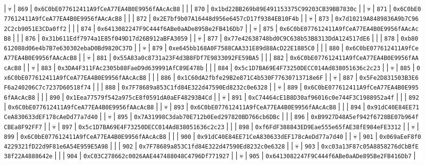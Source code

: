 | 💀 | `869` | `0x6C0bE077612411A9fCeA77EA4B0E9956fAAcAcB8` |
|  | `870` | `0x1bd22BB269b89E491153375C99203CB39BB7830c` |
| 💀 | `871` | `0x6C0bE077612411A9fCeA77EA4B0E9956fAAcAcB8` |
|  | `872` | `0x2E7bf9b07A16448d956e6457cD17f9384EB10F4b` |
| 💀 | `873` | `0x7d10219A8489836A9b7C962C2cb9051E3CDa0ff2` |
|  | `874` | `0x6413082247F9C444f6ABe0aADe895Be2FB416Db7` |
| 💀 | `875` | `0x6C0bE077612411A9fCeA77EA4B0E9956fAAcAcB8` |
|  | `876` | `0x31b611Edf7974a1E85f049D17d26B912aBFA3059` |
| 💀 | `877` | `0x77e42638748bd0C9C638b53B8313DdA124517dE6` |
|  | `878` | `0xb80612088d06e4b7B7e630302ebaD0Bd9820C37D` |
| 💀 | `879` | `0xe645bb168A0F7588CAA331E89d88AcD22E1885C0` |
|  | `880` | `0x6C0bE077612411A9fCeA77EA4B0E9956fAAcAcB8` |
| 💀 | `881` | `0x55A83a0c8731a23F4d3B8FDf7E9833092FE59BA5` |
|  | `882` | `0x6C0bE077612411A9fCeA77EA4B0E9956fAAcAcB8` |
| 💀 | `883` | `0x3DA4F311FAc2305b88FaeD9d639991AfC89E478b` |
|  | `884` | `0x5c1D7BA69E4F73250DECC014Ad838051636c2c23` |
| 💀 | `885` | `0x6C0bE077612411A9fCeA77EA4B0E9956fAAcAcB8` |
|  | `886` | `0x1C60dA2fbfe29B2e871C4b530F77630713718e6F` |
| 💀 | `887` | `0x5Fe2D831503B3E6F6a240206C7c7237D60518f74` |
|  | `888` | `0x7F78689a853C1fd84E322d47590Ed8232c0e6328` |
| 💀 | `889` | `0x6C0bE077612411A9fCeA77EA4B0E9956fAAcAcB8` |
|  | `890` | `0x1Eea77579f542a975cE8f0591dA0aEF48293B4Cd` |
| 💀 | `891` | `0xC74464cE1B8D30af96016c0e744F3C1988952a4f` |
|  | `892` | `0x6C0bE077612411A9fCeA77EA4B0E9956fAAcAcB8` |
| 💀 | `893` | `0x6C0bE077612411A9fCeA77EA4B0E9956fAAcAcB8` |
|  | `894` | `0x91dC40E84EE71CeA830633dEF178cAeDd77a7d40` |
| 💀 | `895` | `0x7A31998C3dab70E712b0Eed297820BD766cb6DBc` |
|  | `896` | `0xB9927D48A5ef942f6728BE07b964fCBEa8F92FF7` |
| 💀 | `897` | `0x5c1D7BA69E4F73250DECC014Ad838051636c2c23` |
|  | `898` | `0xf6FdF388843ED9Eae555e65fAE38fE984eFE3312` |
| 💀 | `899` | `0x6C0bE077612411A9fCeA77EA4B0E9956fAAcAcB8` |
|  | `900` | `0x91dC40E84EE71CeA830633dEF178cAeDd77a7d40` |
| 💀 | `901` | `0x069aEeF8f04229321fD22d9F81e6A54E959E5A98` |
|  | `902` | `0x7F78689a853C1fd84E322d47590Ed8232c0e6328` |
| 💀 | `903` | `0xc03a13F87c05A8858276dCbBfE38f22A4888642e` |
|  | `904` | `0xC03C278662c0026AAE447488048C4796Df771927` |
| 💀 | `905` | `0x6413082247F9C444f6ABe0aADe895Be2FB416Db7` |